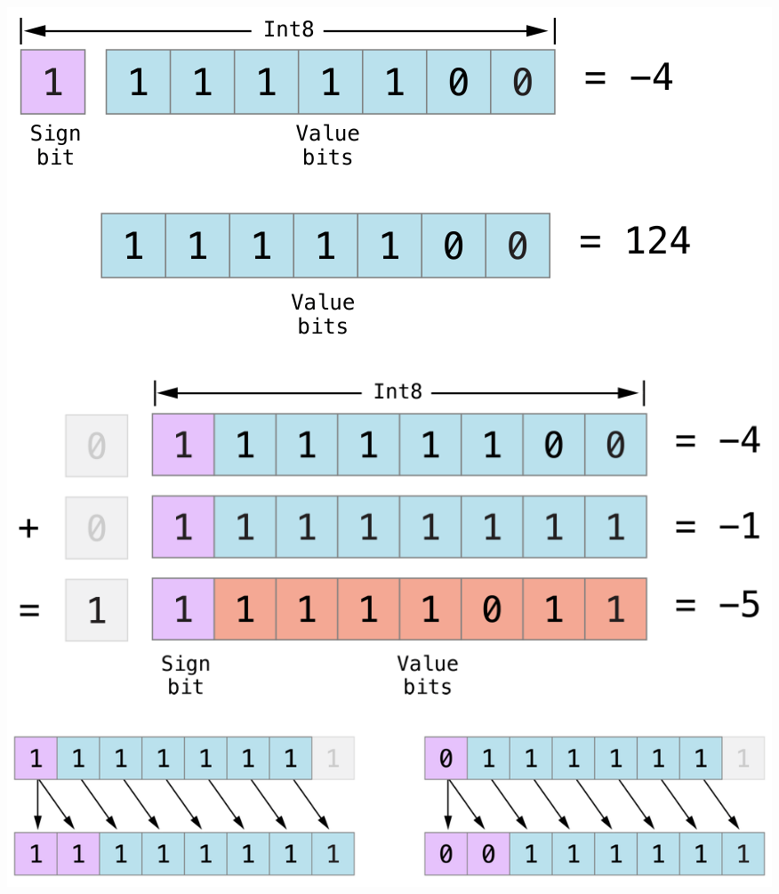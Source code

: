 ![](.gitbook/assets/bitshiftsignedminusfour_2x.png)

![](.gitbook/assets/bitshiftsignedminusfourvalue_2x.png)

![](.gitbook/assets/bitshiftsignedaddition_2x.png)

![](.gitbook/assets/bitshiftsigned_2x.png)
